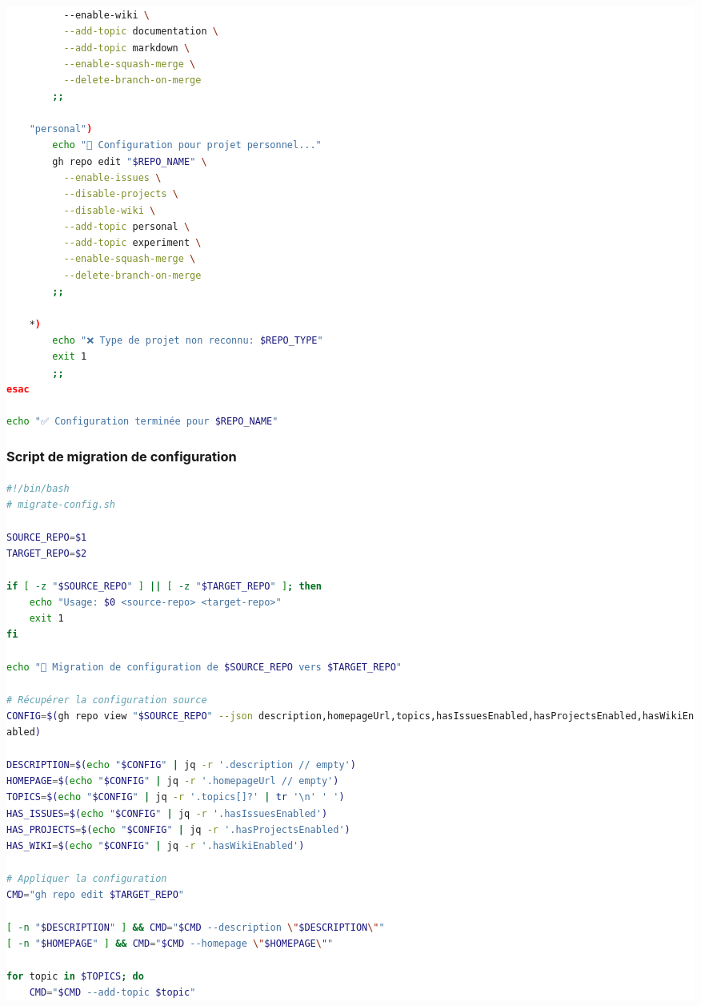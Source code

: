 ```bash
          --enable-wiki \
          --add-topic documentation \
          --add-topic markdown \
          --enable-squash-merge \
          --delete-branch-on-merge
        ;;

    "personal")
        echo "👤 Configuration pour projet personnel..."
        gh repo edit "$REPO_NAME" \
          --enable-issues \
          --disable-projects \
          --disable-wiki \
          --add-topic personal \
          --add-topic experiment \
          --enable-squash-merge \
          --delete-branch-on-merge
        ;;

    *)
        echo "❌ Type de projet non reconnu: $REPO_TYPE"
        exit 1
        ;;
esac

echo "✅ Configuration terminée pour $REPO_NAME"
```

### Script de migration de configuration

```bash
#!/bin/bash
# migrate-config.sh

SOURCE_REPO=$1
TARGET_REPO=$2

if [ -z "$SOURCE_REPO" ] || [ -z "$TARGET_REPO" ]; then
    echo "Usage: $0 <source-repo> <target-repo>"
    exit 1
fi

echo "🔄 Migration de configuration de $SOURCE_REPO vers $TARGET_REPO"

# Récupérer la configuration source
CONFIG=$(gh repo view "$SOURCE_REPO" --json description,homepageUrl,topics,hasIssuesEnabled,hasProjectsEnabled,hasWikiEnabled)

DESCRIPTION=$(echo "$CONFIG" | jq -r '.description // empty')
HOMEPAGE=$(echo "$CONFIG" | jq -r '.homepageUrl // empty')
TOPICS=$(echo "$CONFIG" | jq -r '.topics[]?' | tr '\n' ' ')
HAS_ISSUES=$(echo "$CONFIG" | jq -r '.hasIssuesEnabled')
HAS_PROJECTS=$(echo "$CONFIG" | jq -r '.hasProjectsEnabled')
HAS_WIKI=$(echo "$CONFIG" | jq -r '.hasWikiEnabled')

# Appliquer la configuration
CMD="gh repo edit $TARGET_REPO"

[ -n "$DESCRIPTION" ] && CMD="$CMD --description \"$DESCRIPTION\""
[ -n "$HOMEPAGE" ] && CMD="$CMD --homepage \"$HOMEPAGE\""

for topic in $TOPICS; do
    CMD="$CMD --add-topic $topic"
```